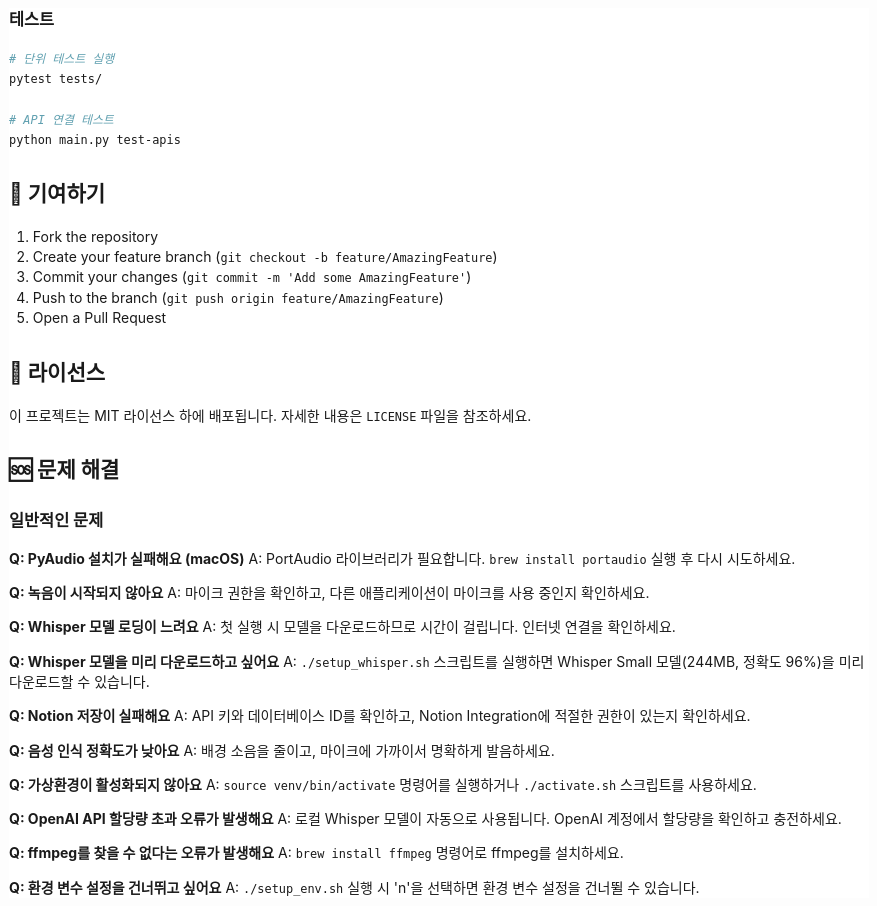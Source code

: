 ### 테스트

```bash
# 단위 테스트 실행
pytest tests/

# API 연결 테스트
python main.py test-apis
```

## 🤝 기여하기

1. Fork the repository
2. Create your feature branch (`git checkout -b feature/AmazingFeature`)
3. Commit your changes (`git commit -m 'Add some AmazingFeature'`)
4. Push to the branch (`git push origin feature/AmazingFeature`)
5. Open a Pull Request

## 📝 라이선스

이 프로젝트는 MIT 라이선스 하에 배포됩니다. 자세한 내용은 `LICENSE` 파일을 참조하세요.

## 🆘 문제 해결

### 일반적인 문제

**Q: PyAudio 설치가 실패해요 (macOS)**
A: PortAudio 라이브러리가 필요합니다. `brew install portaudio` 실행 후 다시 시도하세요.

**Q: 녹음이 시작되지 않아요**
A: 마이크 권한을 확인하고, 다른 애플리케이션이 마이크를 사용 중인지 확인하세요.

**Q: Whisper 모델 로딩이 느려요**
A: 첫 실행 시 모델을 다운로드하므로 시간이 걸립니다. 인터넷 연결을 확인하세요.

**Q: Whisper 모델을 미리 다운로드하고 싶어요**
A: `./setup_whisper.sh` 스크립트를 실행하면 Whisper Small 모델(244MB, 정확도 96%)을 미리 다운로드할 수 있습니다.

**Q: Notion 저장이 실패해요**
A: API 키와 데이터베이스 ID를 확인하고, Notion Integration에 적절한 권한이 있는지 확인하세요.

**Q: 음성 인식 정확도가 낮아요**
A: 배경 소음을 줄이고, 마이크에 가까이서 명확하게 발음하세요.

**Q: 가상환경이 활성화되지 않아요**
A: `source venv/bin/activate` 명령어를 실행하거나 `./activate.sh` 스크립트를 사용하세요.

**Q: OpenAI API 할당량 초과 오류가 발생해요**
A: 로컬 Whisper 모델이 자동으로 사용됩니다. OpenAI 계정에서 할당량을 확인하고 충전하세요.

**Q: ffmpeg를 찾을 수 없다는 오류가 발생해요**
A: `brew install ffmpeg` 명령어로 ffmpeg를 설치하세요.

**Q: 환경 변수 설정을 건너뛰고 싶어요**
A: `./setup_env.sh` 실행 시 'n'을 선택하면 환경 변수 설정을 건너뛸 수 있습니다.
